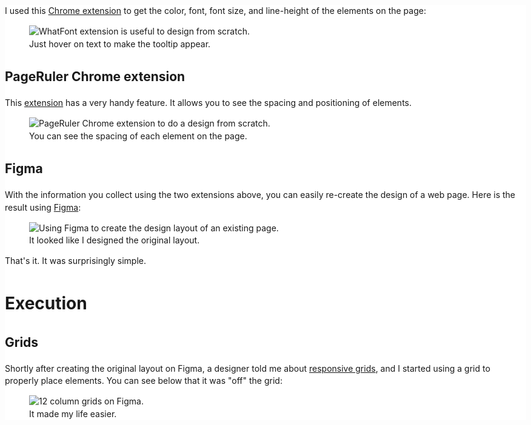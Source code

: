 I used this [Chrome extension](https://chrome.google.com/webstore/detail/whatfont/jabopobgcpjmedljpbcaablpmlmfcogm?hl=en) to get the color, font, font size, and line-height of the elements on the page:

<figure>
  <img
    src="https://thepracticaldev.s3.amazonaws.com/i/vbdrsksl861qdf1s8qb2.jpg"
alt="WhatFont extension is useful to design from scratch."
  />
<figcaption>Just hover on text to make the tooltip appear.</figcaption>
</figure>

## **PageRuler Chrome extension**

This [extension](https://chrome.google.com/webstore/detail/page-ruler/emliamioobfffbgcfdchabfibonehkme?hl=en) has a very handy feature. It allows you to see the spacing and positioning of elements.

<figure>
  <img
    src="https://thepracticaldev.s3.amazonaws.com/i/ca3wl7ffrtjgmucp1edr.jpg"
alt="PageRuler Chrome extension to do a design from scratch."
  />
<figcaption>You can see the spacing of each element on the page.</figcaption>
</figure>

## **Figma**

With the information you collect using the two extensions above, you can easily re-create the design of a web page. Here is the result using [Figma](https://www.figma.com/downloads/):

<figure>
  <img
    src="https://thepracticaldev.s3.amazonaws.com/i/zmi90jszayu14oiogmye.jpg"
    alt="Using Figma to create the design layout of an existing page."
  />
<figcaption>It looked like I designed the original layout.</figcaption>
</figure>

That's it. It was surprisingly simple.

# **Execution**

## **Grids**

Shortly after creating the original layout on Figma, a designer told me about [responsive grids](https://uxdesign.cc/responsive-grids-and-how-to-actually-use-them-970de4c16e01), and I started using a grid to properly place elements. You can see below that it was "off" the grid:

<figure>
  <img
    src="https://thepracticaldev.s3.amazonaws.com/i/zsrjkpf8dnzejrqz9y9h.png"
    alt="12 column grids on Figma."
  />
<figcaption>It made my life easier.</figcaption>
</figure>
